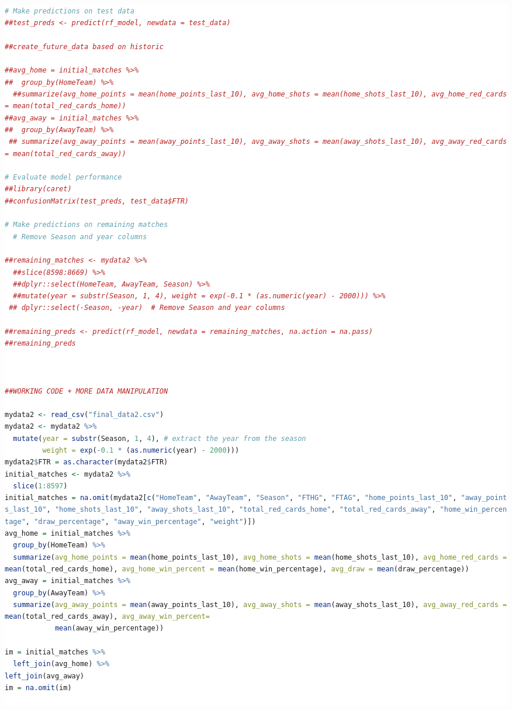 ``` r
# Make predictions on test data
##test_preds <- predict(rf_model, newdata = test_data)

##create_future_data based on historic

##avg_home = initial_matches %>%
##  group_by(HomeTeam) %>%
  ##summarize(avg_home_points = mean(home_points_last_10), avg_home_shots = mean(home_shots_last_10), avg_home_red_cards = mean(total_red_cards_home))
##avg_away = initial_matches %>%
##  group_by(AwayTeam) %>%
 ## summarize(avg_away_points = mean(away_points_last_10), avg_away_shots = mean(away_shots_last_10), avg_away_red_cards = mean(total_red_cards_away))

# Evaluate model performance
##library(caret)
##confusionMatrix(test_preds, test_data$FTR)

# Make predictions on remaining matches
  # Remove Season and year columns

##remaining_matches <- mydata2 %>%
  ##slice(8598:8669) %>%
  ##dplyr::select(HomeTeam, AwayTeam, Season) %>%
  ##mutate(year = substr(Season, 1, 4), weight = exp(-0.1 * (as.numeric(year) - 2000))) %>%
 ## dplyr::select(-Season, -year)  # Remove Season and year columns

##remaining_preds <- predict(rf_model, newdata = remaining_matches, na.action = na.pass)
##remaining_preds



##WORKING CODE + MORE DATA MANIPULATION

mydata2 <- read_csv("final_data2.csv")
mydata2 <- mydata2 %>%
  mutate(year = substr(Season, 1, 4), # extract the year from the season
         weight = exp(-0.1 * (as.numeric(year) - 2000)))
mydata2$FTR = as.character(mydata2$FTR)
initial_matches <- mydata2 %>% 
  slice(1:8597)
initial_matches = na.omit(mydata2[c("HomeTeam", "AwayTeam", "Season", "FTHG", "FTAG", "home_points_last_10", "away_points_last_10", "home_shots_last_10", "away_shots_last_10", "total_red_cards_home", "total_red_cards_away", "home_win_percentage", "draw_percentage", "away_win_percentage", "weight")])
avg_home = initial_matches %>%
  group_by(HomeTeam) %>%
  summarize(avg_home_points = mean(home_points_last_10), avg_home_shots = mean(home_shots_last_10), avg_home_red_cards = mean(total_red_cards_home), avg_home_win_percent = mean(home_win_percentage), avg_draw = mean(draw_percentage))
avg_away = initial_matches %>%
  group_by(AwayTeam) %>%
  summarize(avg_away_points = mean(away_points_last_10), avg_away_shots = mean(away_shots_last_10), avg_away_red_cards = mean(total_red_cards_away), avg_away_win_percent=
            mean(away_win_percentage))

im = initial_matches %>%
  left_join(avg_home) %>%
left_join(avg_away)
im = na.omit(im)



```